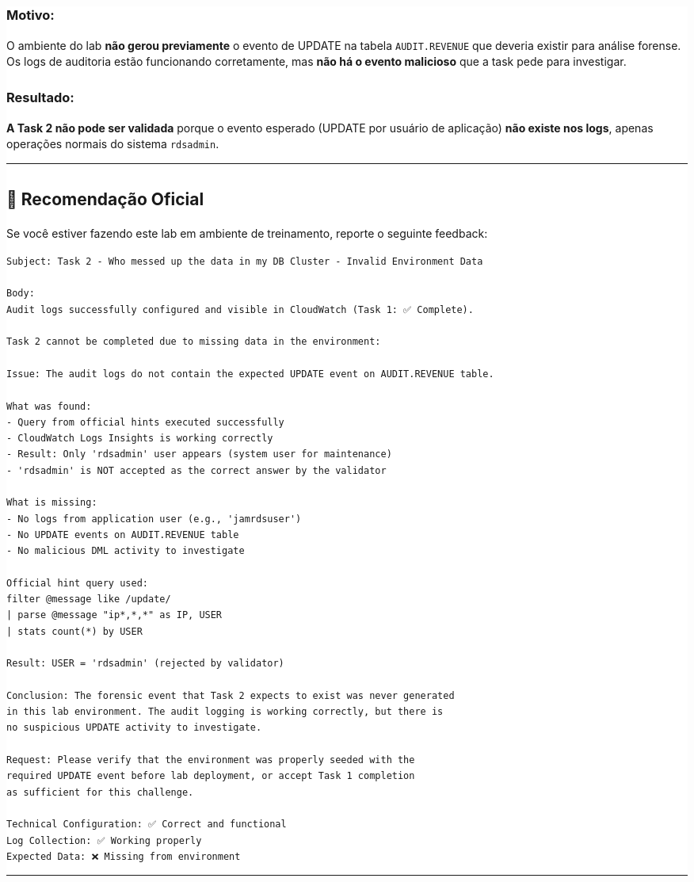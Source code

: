 ### Motivo:
O ambiente do lab **não gerou previamente** o evento de UPDATE na tabela `AUDIT.REVENUE` que deveria existir para análise forense. Os logs de auditoria estão funcionando corretamente, mas **não há o evento malicioso** que a task pede para investigar.

### Resultado:
**A Task 2 não pode ser validada** porque o evento esperado (UPDATE por usuário de aplicação) **não existe nos logs**, apenas operações normais do sistema `rdsadmin`.

---

## 📨 Recomendação Oficial

Se você estiver fazendo este lab em ambiente de treinamento, reporte o seguinte feedback:

```
Subject: Task 2 - Who messed up the data in my DB Cluster - Invalid Environment Data

Body:
Audit logs successfully configured and visible in CloudWatch (Task 1: ✅ Complete).

Task 2 cannot be completed due to missing data in the environment:

Issue: The audit logs do not contain the expected UPDATE event on AUDIT.REVENUE table.

What was found:
- Query from official hints executed successfully
- CloudWatch Logs Insights is working correctly
- Result: Only 'rdsadmin' user appears (system user for maintenance)
- 'rdsadmin' is NOT accepted as the correct answer by the validator

What is missing:
- No logs from application user (e.g., 'jamrdsuser')
- No UPDATE events on AUDIT.REVENUE table
- No malicious DML activity to investigate

Official hint query used:
filter @message like /update/ 
| parse @message "ip*,*,*" as IP, USER 
| stats count(*) by USER

Result: USER = 'rdsadmin' (rejected by validator)

Conclusion: The forensic event that Task 2 expects to exist was never generated 
in this lab environment. The audit logging is working correctly, but there is 
no suspicious UPDATE activity to investigate.

Request: Please verify that the environment was properly seeded with the 
required UPDATE event before lab deployment, or accept Task 1 completion 
as sufficient for this challenge.

Technical Configuration: ✅ Correct and functional
Log Collection: ✅ Working properly
Expected Data: ❌ Missing from environment
```

---